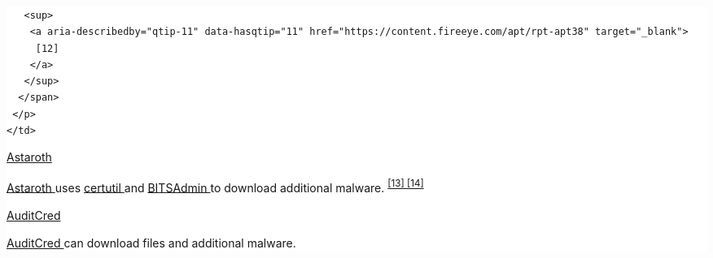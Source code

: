        <sup>
        <a aria-describedby="qtip-11" data-hasqtip="11" href="https://content.fireeye.com/apt/rpt-apt38" target="_blank">
         [12]
        </a>
       </sup>
      </span>
     </p>
    </td>
   </tr>
   <tr>
    <td>
     <a href="https://attack.mitre.org/software/S0373">
      Astaroth
     </a>
    </td>
    <td>
     <p>
      <a href="https://attack.mitre.org/software/S0373">
       Astaroth
      </a>
      uses
      <a href="https://attack.mitre.org/software/S0160">
       certutil
      </a>
      and
      <a href="https://attack.mitre.org/software/S0190">
       BITSAdmin
      </a>
      to download additional malware.
      <span class="scite-citeref-number" data-reference="Cofense Astaroth Sept 2018" id="scite-ref-13-a" onclick="scrollToRef('scite-13')">
       <sup>
        <a aria-describedby="qtip-12" data-hasqtip="12" href="https://cofense.com/seeing-resurgence-demonic-astaroth-wmic-trojan/" target="_blank">
         [13]
        </a>
       </sup>
      </span>
      <span class="scite-citeref-number" data-reference="Cybereason Astaroth Feb 2019" id="scite-ref-14-a" onclick="scrollToRef('scite-14')">
       <sup>
        <a aria-describedby="qtip-13" data-hasqtip="13" href="https://www.cybereason.com/blog/information-stealing-malware-targeting-brazil-full-research" target="_blank">
         [14]
        </a>
       </sup>
      </span>
     </p>
    </td>
   </tr>
   <tr>
    <td>
     <a href="https://attack.mitre.org/software/S0347">
      AuditCred
     </a>
    </td>
    <td>
     <p>
      <a href="https://attack.mitre.org/software/S0347">
       AuditCred
      </a>
      can download files and additional malware.